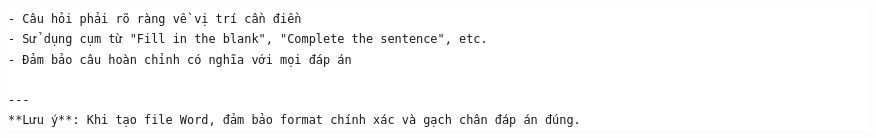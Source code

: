 ```
- Câu hỏi phải rõ ràng về vị trí cần điền
- Sử dụng cụm từ "Fill in the blank", "Complete the sentence", etc.
- Đảm bảo câu hoàn chỉnh có nghĩa với mọi đáp án

---
**Lưu ý**: Khi tạo file Word, đảm bảo format chính xác và gạch chân đáp án đúng.
